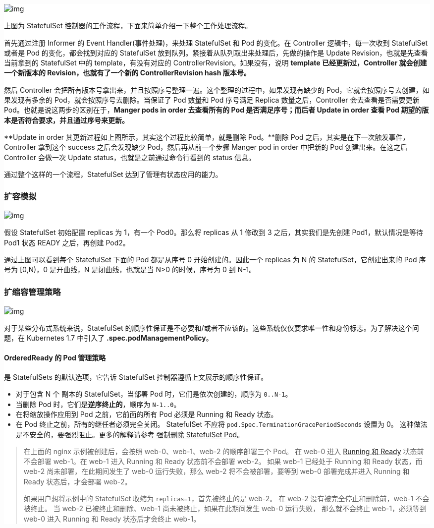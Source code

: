 ![img](https://cdn.jsdelivr.net/gh/631068264/img/008i3skNgy1gynh8g11pyj31fw0gywg9.jpg)

上图为 StatefulSet 控制器的工作流程，下面来简单介绍一下整个工作处理流程。 

首先通过注册 Informer 的 Event Handler(事件处理)，来处理 StatefulSet 和 Pod 的变化。在 Controller 逻辑中，每一次收到 StatefulSet 或者是 Pod 的变化，都会找到对应的 StatefulSet 放到队列。紧接着从队列取出来处理后，先做的操作是 Update Revision，也就是先查看当前拿到的 StatefulSet 中的 template，有没有对应的 ControllerRevision。如果没有，说明 **template 已经更新过，Controller 就会创建一个新版本的 Revision，也就有了一个新的 ControllerRevision hash 版本号。** 

然后 Controller 会把所有版本号拿出来，并且按照序号整理一遍。这个整理的过程中，如果发现有缺少的 Pod，它就会按照序号去创建，如果发现有多余的 Pod，就会按照序号去删除。当保证了 Pod 数量和 Pod 序号满足 Replica 数量之后，Controller 会去查看是否需要更新 Pod。也就是说这两步的区别在于，**Manger pods in order 去查看所有的 Pod 是否满足序号；而后者 Update in order 查看 Pod 期望的版本是否符合要求，并且通过序号来更新。** 

**Update in order 其更新过程如上图所示，其实这个过程比较简单，就是删除 Pod。**删除 Pod 之后，其实是在下一次触发事件，Controller 拿到这个 success 之后会发现缺少 Pod，然后再从前一个步骤 Manger pod in order 中把新的 Pod 创建出来。在这之后 Controller 会做一次 Update status，也就是之前通过命令行看到的 status 信息。

通过整个这样的一个流程，StatefulSet 达到了管理有状态应用的能力。

### 扩容模拟

![img](https://cdn.jsdelivr.net/gh/631068264/img/008i3skNgy1gynhn75m5ej30m80fcgm7.jpg)

假设 StatefulSet 初始配置 replicas 为 1，有一个 Pod0。那么将 replicas 从 1 修改到 3 之后，其实我们是先创建 Pod1，默认情况是等待 Pod1 状态 READY 之后，再创建 Pod2。

通过上图可以看到每个 StatefulSet 下面的 Pod 都是从序号 0 开始创建的。因此一个 replicas 为 N 的 StatefulSet，它创建出来的 Pod 序号为 [0,N)，0 是开曲线，N 是闭曲线，也就是当 N>0 的时候，序号为 0 到 N-1。

### 扩缩容管理策略

![img](https://cdn.jsdelivr.net/gh/631068264/img/008i3skNgy1gyni77hgv6j31dw0i6tbs.jpg)

对于某些分布式系统来说，StatefulSet 的顺序性保证是不必要和/或者不应该的。这些系统仅仅要求唯一性和身份标志。为了解决这个问题，在 Kubernetes 1.7 中引入了 **.spec.podManagementPolicy**。

#### OrderedReady 的 Pod 管理策略

是 StatefulSets 的默认选项，它告诉 StatefulSet 控制器遵循上文展示的顺序性保证。

  - 对于包含 N 个 副本的 StatefulSet，当部署 Pod 时，它们是依次创建的，顺序为 `0..N-1`。
  - 当删除 Pod 时，它们是**逆序终止的**，顺序为 `N-1..0`。
  - 在将缩放操作应用到 Pod 之前，它前面的所有 Pod 必须是 Running 和 Ready 状态。
  - 在 Pod 终止之前，所有的继任者必须完全关闭。
    StatefulSet 不应将 `pod.Spec.TerminationGracePeriodSeconds` 设置为 0。 这种做法是不安全的，要强烈阻止。更多的解释请参考 [强制删除 StatefulSet Pod](https://kubernetes.io/zh/docs/tasks/run-application/force-delete-stateful-set-pod/)。

>   在上面的 nginx 示例被创建后，会按照 web-0、web-1、web-2 的顺序部署三个 Pod。 在 web-0 进入 [Running 和 Ready](https://kubernetes.io/zh/docs/concepts/workloads/pods/pod-lifecycle/) 状态前不会部署 web-1。在 web-1 进入 Running 和 Ready 状态前不会部署 web-2。 如果 web-1 已经处于 Running 和 Ready 状态，而 web-2 尚未部署，在此期间发生了 web-0 运行失败，那么 web-2 将不会被部署，要等到 web-0 部署完成并进入 Running 和 Ready 状态后，才会部署 web-2。
>
>   如果用户想将示例中的 StatefulSet 收缩为 `replicas=1`，首先被终止的是 web-2。 在 web-2 没有被完全停止和删除前，web-1 不会被终止。 当 web-2 已被终止和删除、web-1 尚未被终止，如果在此期间发生 web-0 运行失败， 那么就不会终止 web-1，必须等到 web-0 进入 Running 和 Ready 状态后才会终止 web-1。
>

